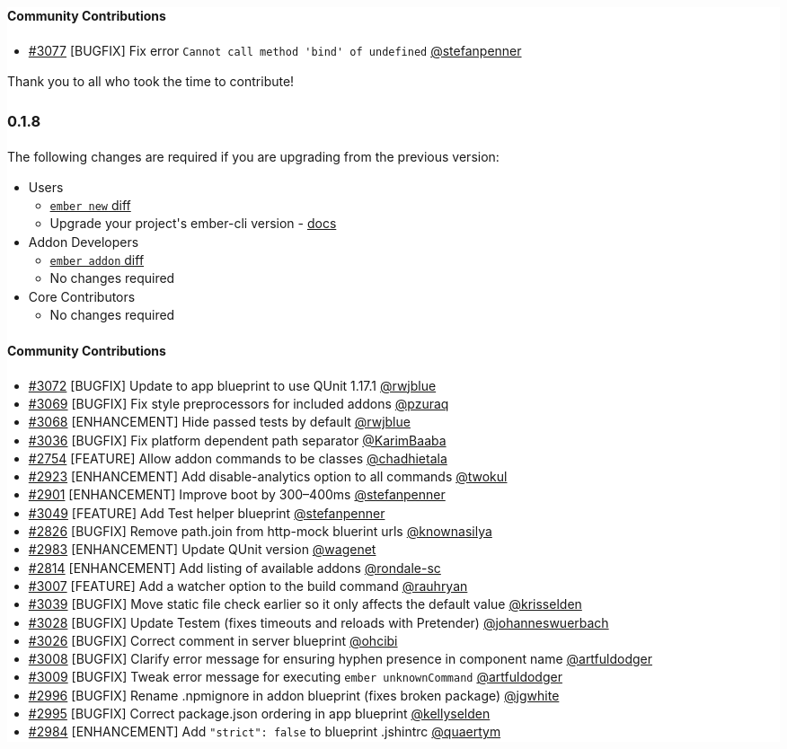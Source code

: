 #### Community Contributions

- [#3077](https://github.com/ember-cli/ember-cli/pull/3077) [BUGFIX] Fix error `Cannot call method 'bind' of undefined` [@stefanpenner](https://github.com/stefanpenner)

Thank you to all who took the time to contribute!

### 0.1.8

The following changes are required if you are upgrading from the previous version:

- Users
  + [`ember new` diff](https://github.com/kellyselden/ember-cli-output/commit/ed4f5bcbff0641dba8eca8fe3a3ab96f1347a7cf)
  + Upgrade your project's ember-cli version - [docs](http://www.ember-cli.com/#project-update)
- Addon Developers
  + [`ember addon` diff](https://github.com/kellyselden/ember-addon-output/commit/237c74c0b5972c8ee1ef9b427809aaf93c53db6a)
  + No changes required
- Core Contributors
  + No changes required

#### Community Contributions

- [#3072](https://github.com/ember-cli/ember-cli/pull/3072) [BUGFIX] Update to app blueprint to use QUnit 1.17.1 [@rwjblue](https://github.com/rwjblue)
- [#3069](https://github.com/ember-cli/ember-cli/pull/3069) [BUGFIX] Fix style preprocessors for included addons [@pzuraq](https://github.com/pzuraq)
- [#3068](https://github.com/ember-cli/ember-cli/pull/3068) [ENHANCEMENT] Hide passed tests by default [@rwjblue](https://github.com/rwjblue)
- [#3036](https://github.com/ember-cli/ember-cli/pull/3036) [BUGFIX] Fix platform dependent path separator [@KarimBaaba](https://github.com/KarimBaaba)
- [#2754](https://github.com/ember-cli/ember-cli/pull/2754) [FEATURE] Allow addon commands to be classes [@chadhietala](https://github.com/chadhietala)
- [#2923](https://github.com/ember-cli/ember-cli/pull/2923) [ENHANCEMENT] Add disable-analytics option to all commands [@twokul](https://github.com/twokul)
- [#2901](https://github.com/ember-cli/ember-cli/pull/2901) [ENHANCEMENT] Improve boot by 300–400ms [@stefanpenner](https://github.com/stefanpenner)
- [#3049](https://github.com/ember-cli/ember-cli/pull/3049) [FEATURE] Add Test helper blueprint [@stefanpenner](https://github.com/stefanpenner)
- [#2826](https://github.com/ember-cli/ember-cli/pull/2826) [BUGFIX] Remove path.join from http-mock bluerint urls [@knownasilya](https://github.com/knownasilya)
- [#2983](https://github.com/ember-cli/ember-cli/pull/2983) [ENHANCEMENT] Update QUnit version [@wagenet](https://github.com/wagenet)
- [#2814](https://github.com/ember-cli/ember-cli/pull/2814) [ENHANCEMENT] Add listing of available addons [@rondale-sc](https://github.com/rondale-sc)
- [#3007](https://github.com/ember-cli/ember-cli/pull/3007) [FEATURE] Add a watcher option to the build command [@rauhryan](https://github.com/rauhryan)
- [#3039](https://github.com/ember-cli/ember-cli/pull/3039) [BUGFIX] Move static file check earlier so it only affects the default value [@krisselden](https://github.com/krisselden)
- [#3028](https://github.com/ember-cli/ember-cli/pull/3028) [BUGFIX] Update Testem (fixes timeouts and reloads with Pretender) [@johanneswuerbach](https://github.com/johanneswuerbach)
- [#3026](https://github.com/ember-cli/ember-cli/pull/3026) [BUGFIX] Correct comment in server blueprint [@ohcibi](https://github.com/ohcibi)
- [#3008](https://github.com/ember-cli/ember-cli/pull/3008) [BUGFIX] Clarify error message for ensuring hyphen presence in component name [@artfuldodger](https://github.com/artfuldodger)
- [#3009](https://github.com/ember-cli/ember-cli/pull/3009) [BUGFIX] Tweak error message for executing `ember unknownCommand` [@artfuldodger](https://github.com/artfuldodger)
- [#2996](https://github.com/ember-cli/ember-cli/pull/2996) [BUGFIX] Rename .npmignore in addon blueprint (fixes broken package) [@jgwhite](https://github.com/jgwhite)
- [#2995](https://github.com/ember-cli/ember-cli/pull/2995) [BUGFIX] Correct package.json ordering in app blueprint [@kellyselden](https://github.com/kellyselden)
- [#2984](https://github.com/ember-cli/ember-cli/pull/2984) [ENHANCEMENT] Add `"strict": false` to blueprint .jshintrc [@quaertym](https://github.com/quaertym)
